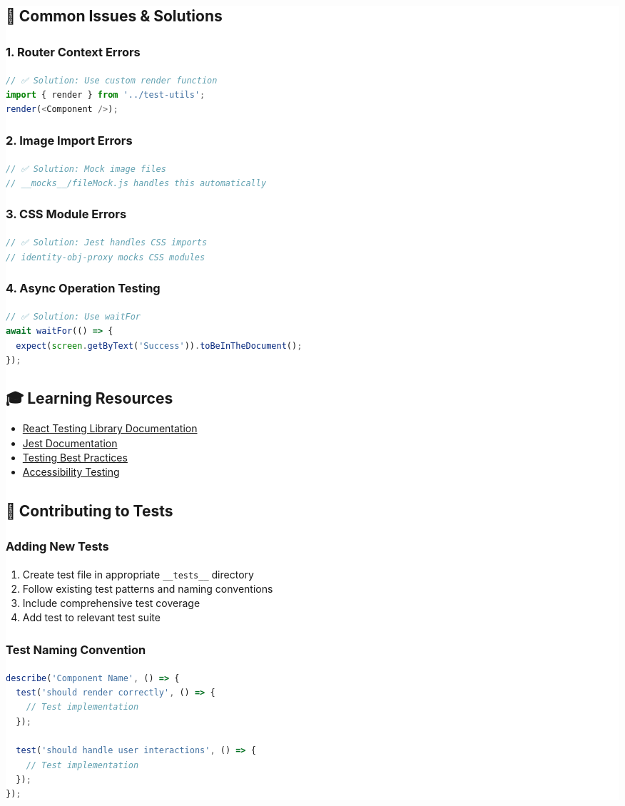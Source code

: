 ## 🚨 Common Issues & Solutions

### 1. Router Context Errors
```javascript
// ✅ Solution: Use custom render function
import { render } from '../test-utils';
render(<Component />);
```

### 2. Image Import Errors
```javascript
// ✅ Solution: Mock image files
// __mocks__/fileMock.js handles this automatically
```

### 3. CSS Module Errors
```javascript
// ✅ Solution: Jest handles CSS imports
// identity-obj-proxy mocks CSS modules
```

### 4. Async Operation Testing
```javascript
// ✅ Solution: Use waitFor
await waitFor(() => {
  expect(screen.getByText('Success')).toBeInTheDocument();
});
```

## 🎓 Learning Resources

- [React Testing Library Documentation](https://testing-library.com/docs/react-testing-library/intro/)
- [Jest Documentation](https://jestjs.io/docs/getting-started)
- [Testing Best Practices](https://kentcdodds.com/blog/common-mistakes-with-react-testing-library)
- [Accessibility Testing](https://testing-library.com/docs/guiding-principles)

## 🤝 Contributing to Tests

### Adding New Tests
1. Create test file in appropriate `__tests__` directory
2. Follow existing test patterns and naming conventions
3. Include comprehensive test coverage
4. Add test to relevant test suite

### Test Naming Convention
```javascript
describe('Component Name', () => {
  test('should render correctly', () => {
    // Test implementation
  });
  
  test('should handle user interactions', () => {
    // Test implementation
  });
});
```
